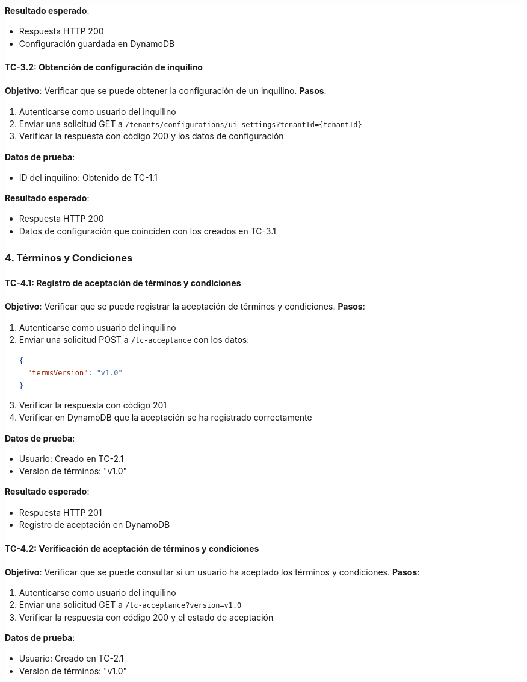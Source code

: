 **Resultado esperado**:
- Respuesta HTTP 200
- Configuración guardada en DynamoDB

#### TC-3.2: Obtención de configuración de inquilino
**Objetivo**: Verificar que se puede obtener la configuración de un inquilino.
**Pasos**:
1. Autenticarse como usuario del inquilino
2. Enviar una solicitud GET a `/tenants/configurations/ui-settings?tenantId={tenantId}`
3. Verificar la respuesta con código 200 y los datos de configuración

**Datos de prueba**:
- ID del inquilino: Obtenido de TC-1.1

**Resultado esperado**:
- Respuesta HTTP 200
- Datos de configuración que coinciden con los creados en TC-3.1

### 4. Términos y Condiciones

#### TC-4.1: Registro de aceptación de términos y condiciones
**Objetivo**: Verificar que se puede registrar la aceptación de términos y condiciones.
**Pasos**:
1. Autenticarse como usuario del inquilino
2. Enviar una solicitud POST a `/tc-acceptance` con los datos:
   ```json
   {
     "termsVersion": "v1.0"
   }
   ```
3. Verificar la respuesta con código 201
4. Verificar en DynamoDB que la aceptación se ha registrado correctamente

**Datos de prueba**:
- Usuario: Creado en TC-2.1
- Versión de términos: "v1.0"

**Resultado esperado**:
- Respuesta HTTP 201
- Registro de aceptación en DynamoDB

#### TC-4.2: Verificación de aceptación de términos y condiciones
**Objetivo**: Verificar que se puede consultar si un usuario ha aceptado los términos y condiciones.
**Pasos**:
1. Autenticarse como usuario del inquilino
2. Enviar una solicitud GET a `/tc-acceptance?version=v1.0`
3. Verificar la respuesta con código 200 y el estado de aceptación

**Datos de prueba**:
- Usuario: Creado en TC-2.1
- Versión de términos: "v1.0"
